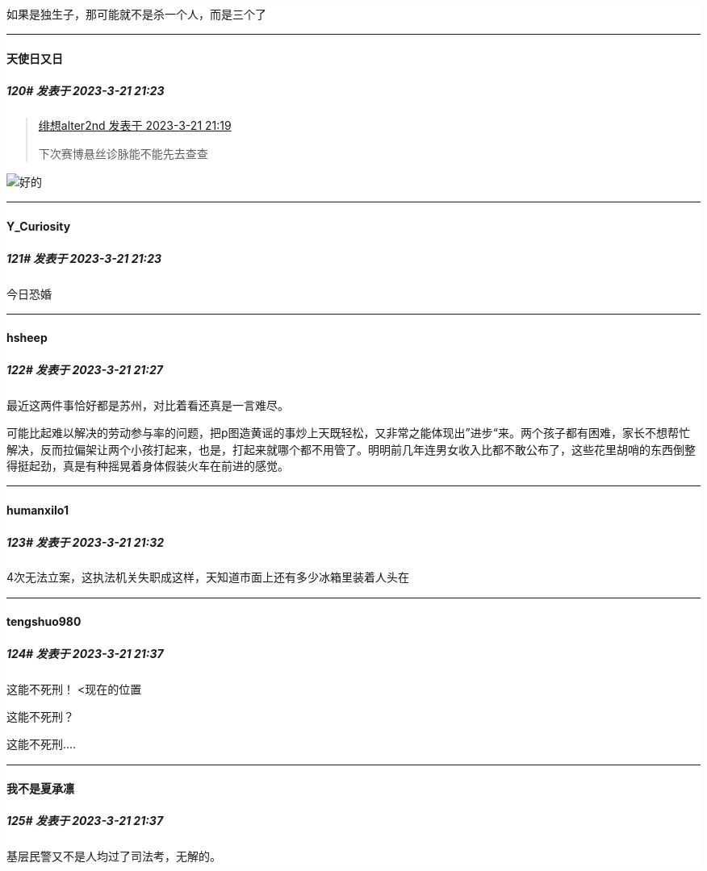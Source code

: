 如果是独生子，那可能就不是杀一个人，而是三个了

*****

####  天使日又日  
##### 120#       发表于 2023-3-21 21:23

<blockquote><a href="httphttps://bbs.saraba1st.com/2b/forum.php?mod=redirect&amp;goto=findpost&amp;pid=60172373&amp;ptid=2125163" target="_blank">绯想alter2nd 发表于 2023-3-21 21:19</a>

下次赛博悬丝诊脉能不能先去查查</blockquote>
<img src="https://static.saraba1st.com/image/smiley/face2017/143.png" referrerpolicy="no-referrer">好的


*****

####  Y_Curiosity  
##### 121#       发表于 2023-3-21 21:23

今日恐婚

*****

####  hsheep  
##### 122#       发表于 2023-3-21 21:27

最近这两件事恰好都是苏州，对比着看还真是一言难尽。

可能比起难以解决的劳动参与率的问题，把p图造黄谣的事炒上天既轻松，又非常之能体现出”进步“来。两个孩子都有困难，家长不想帮忙解决，反而拉偏架让两个小孩打起来，也是，打起来就哪个都不用管了。明明前几年连男女收入比都不敢公布了，这些花里胡哨的东西倒整得挺起劲，真是有种摇晃着身体假装火车在前进的感觉。


*****

####  humanxilo1  
##### 123#       发表于 2023-3-21 21:32

4次无法立案，这执法机关失职成这样，天知道市面上还有多少冰箱里装着人头在

*****

####  tengshuo980  
##### 124#       发表于 2023-3-21 21:37

这能不死刑！ &lt;现在的位置

这能不死刑？ 

这能不死刑....

*****

####  我不是夏承凛  
##### 125#       发表于 2023-3-21 21:37

基层民警又不是人均过了司法考，无解的。
